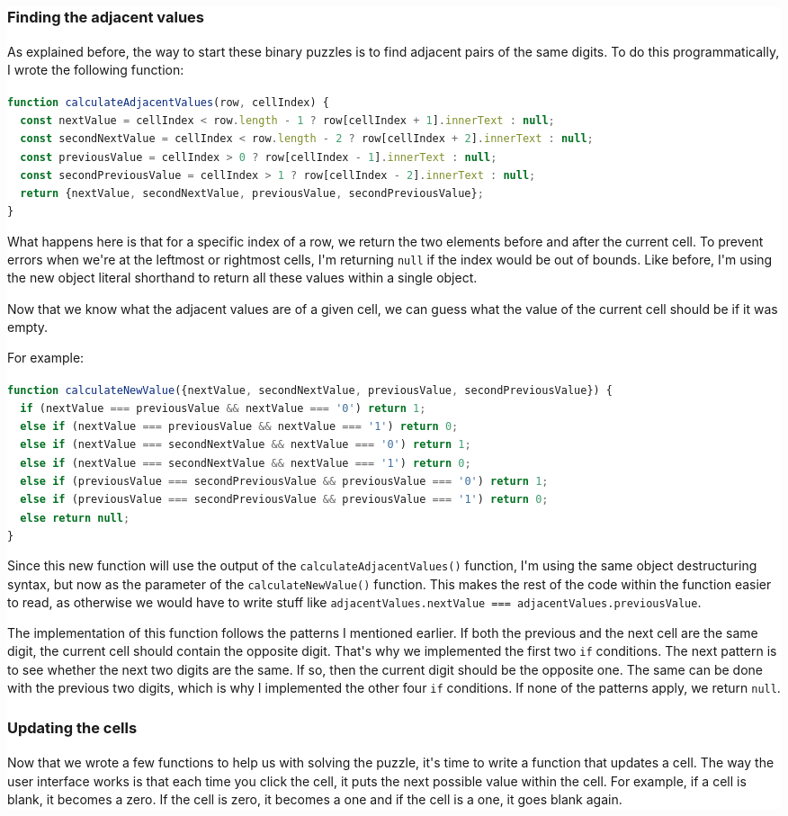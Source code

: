 ### Finding the adjacent values

As explained before, the way to start these binary puzzles is to find adjacent pairs of the same digits. To do this programmatically, I wrote the following function:

```javascript
function calculateAdjacentValues(row, cellIndex) {
  const nextValue = cellIndex < row.length - 1 ? row[cellIndex + 1].innerText : null;
  const secondNextValue = cellIndex < row.length - 2 ? row[cellIndex + 2].innerText : null;
  const previousValue = cellIndex > 0 ? row[cellIndex - 1].innerText : null;
  const secondPreviousValue = cellIndex > 1 ? row[cellIndex - 2].innerText : null;
  return {nextValue, secondNextValue, previousValue, secondPreviousValue};
}
```

What happens here is that for a specific index of a row, we return the two elements before and after the current cell. To prevent errors when we're at the leftmost or rightmost cells, I'm returning `null` if the index would be out of bounds.
Like before, I'm using the new object literal shorthand to return all these values within a single object.

Now that we know what the adjacent values are of a given cell, we can guess what the value of the current cell should be if it was empty.

For example:

```javascript
function calculateNewValue({nextValue, secondNextValue, previousValue, secondPreviousValue}) {
  if (nextValue === previousValue && nextValue === '0') return 1;
  else if (nextValue === previousValue && nextValue === '1') return 0;
  else if (nextValue === secondNextValue && nextValue === '0') return 1;
  else if (nextValue === secondNextValue && nextValue === '1') return 0;
  else if (previousValue === secondPreviousValue && previousValue === '0') return 1;
  else if (previousValue === secondPreviousValue && previousValue === '1') return 0;
  else return null;
}
```

Since this new function will use the output of the `calculateAdjacentValues()` function, I'm using the same object destructuring syntax, but now as the parameter of the `calculateNewValue()` function.
This makes the rest of the code within the function easier to read, as otherwise we would have to write stuff like `adjacentValues.nextValue === adjacentValues.previousValue`.

The implementation of this function follows the patterns I mentioned earlier. If both the previous and the next cell are the same digit, the current cell should contain the opposite digit. That's why we implemented the first two `if` conditions.
The next pattern is to see whether the next two digits are the same. If so, then the current digit should be the opposite one. The same can be done with the previous two digits, which is why I implemented the other four `if` conditions.
If none of the patterns apply, we return `null`.

### Updating the cells

Now that we wrote a few functions to help us with solving the puzzle, it's time to write a function that updates a cell.
The way the user interface works is that each time you click the cell, it puts the next possible value within the cell.
For example, if a cell is blank, it becomes a zero. If the cell is zero, it becomes a one and if the cell is a one, it goes blank again.
